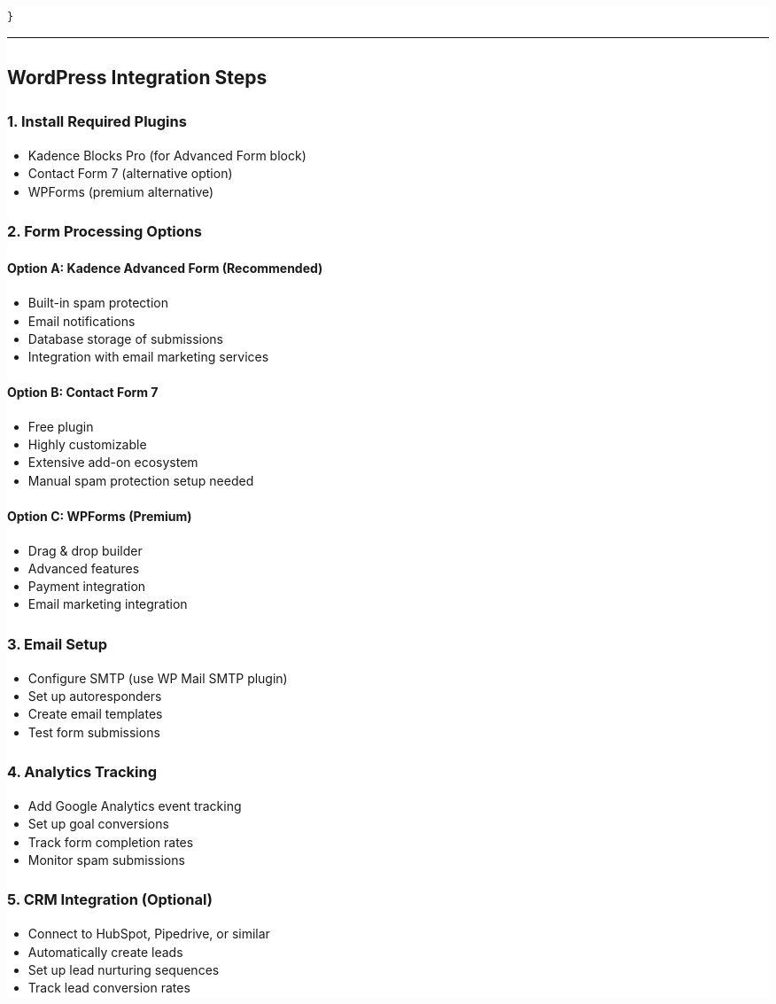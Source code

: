 ```css
}
```

---

## WordPress Integration Steps

### 1. Install Required Plugins
- Kadence Blocks Pro (for Advanced Form block)
- Contact Form 7 (alternative option)
- WPForms (premium alternative)

### 2. Form Processing Options

#### Option A: Kadence Advanced Form (Recommended)
- Built-in spam protection
- Email notifications  
- Database storage of submissions
- Integration with email marketing services

#### Option B: Contact Form 7
- Free plugin
- Highly customizable
- Extensive add-on ecosystem
- Manual spam protection setup needed

#### Option C: WPForms (Premium)
- Drag & drop builder
- Advanced features
- Payment integration
- Email marketing integration

### 3. Email Setup
- Configure SMTP (use WP Mail SMTP plugin)
- Set up autoresponders
- Create email templates
- Test form submissions

### 4. Analytics Tracking
- Add Google Analytics event tracking
- Set up goal conversions
- Track form completion rates
- Monitor spam submissions

### 5. CRM Integration (Optional)
- Connect to HubSpot, Pipedrive, or similar
- Automatically create leads
- Set up lead nurturing sequences
- Track lead conversion rates